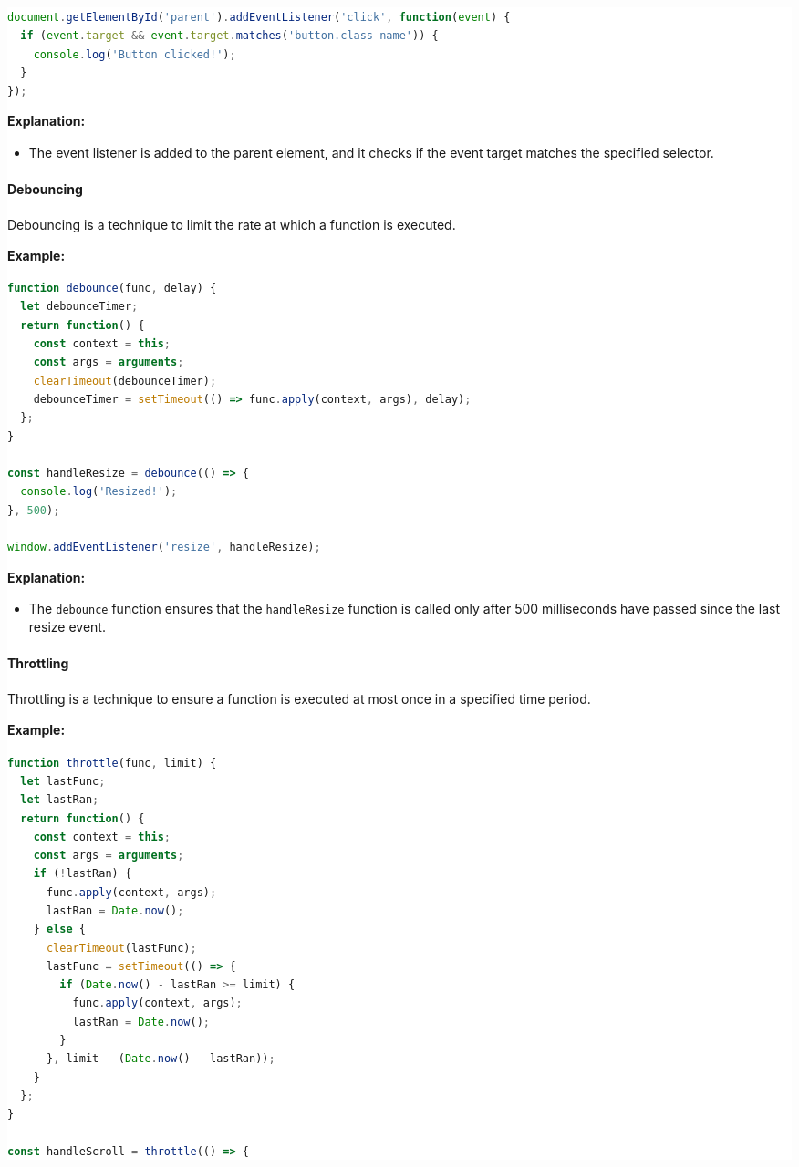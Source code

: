 ```javascript
document.getElementById('parent').addEventListener('click', function(event) {
  if (event.target && event.target.matches('button.class-name')) {
    console.log('Button clicked!');
  }
});
```

**Explanation:**
- The event listener is added to the parent element, and it checks if the event target matches the specified selector.

#### Debouncing
Debouncing is a technique to limit the rate at which a function is executed.

**Example:**

```javascript
function debounce(func, delay) {
  let debounceTimer;
  return function() {
    const context = this;
    const args = arguments;
    clearTimeout(debounceTimer);
    debounceTimer = setTimeout(() => func.apply(context, args), delay);
  };
}

const handleResize = debounce(() => {
  console.log('Resized!');
}, 500);

window.addEventListener('resize', handleResize);
```

**Explanation:**
- The `debounce` function ensures that the `handleResize` function is called only after 500 milliseconds have passed since the last resize event.

#### Throttling
Throttling is a technique to ensure a function is executed at most once in a specified time period.

**Example:**

```javascript
function throttle(func, limit) {
  let lastFunc;
  let lastRan;
  return function() {
    const context = this;
    const args = arguments;
    if (!lastRan) {
      func.apply(context, args);
      lastRan = Date.now();
    } else {
      clearTimeout(lastFunc);
      lastFunc = setTimeout(() => {
        if (Date.now() - lastRan >= limit) {
          func.apply(context, args);
          lastRan = Date.now();
        }
      }, limit - (Date.now() - lastRan));
    }
  };
}

const handleScroll = throttle(() => {
```